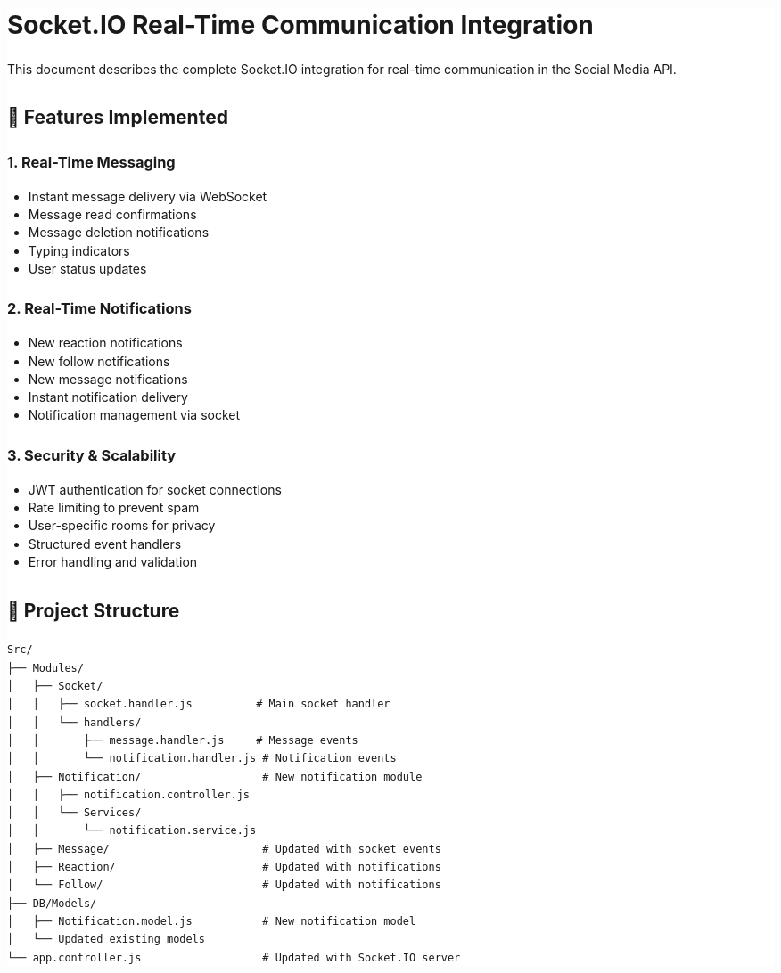 # Socket.IO Real-Time Communication Integration

This document describes the complete Socket.IO integration for real-time communication in the Social Media API.

## 🚀 Features Implemented

### 1. **Real-Time Messaging**
- Instant message delivery via WebSocket
- Message read confirmations
- Message deletion notifications
- Typing indicators
- User status updates

### 2. **Real-Time Notifications**
- New reaction notifications
- New follow notifications
- New message notifications
- Instant notification delivery
- Notification management via socket

### 3. **Security & Scalability**
- JWT authentication for socket connections
- Rate limiting to prevent spam
- User-specific rooms for privacy
- Structured event handlers
- Error handling and validation

## 📁 Project Structure

```
Src/
├── Modules/
│   ├── Socket/
│   │   ├── socket.handler.js          # Main socket handler
│   │   └── handlers/
│   │       ├── message.handler.js     # Message events
│   │       └── notification.handler.js # Notification events
│   ├── Notification/                   # New notification module
│   │   ├── notification.controller.js
│   │   └── Services/
│   │       └── notification.service.js
│   ├── Message/                        # Updated with socket events
│   ├── Reaction/                       # Updated with notifications
│   └── Follow/                         # Updated with notifications
├── DB/Models/
│   ├── Notification.model.js           # New notification model
│   └── Updated existing models
└── app.controller.js                   # Updated with Socket.IO server
```
